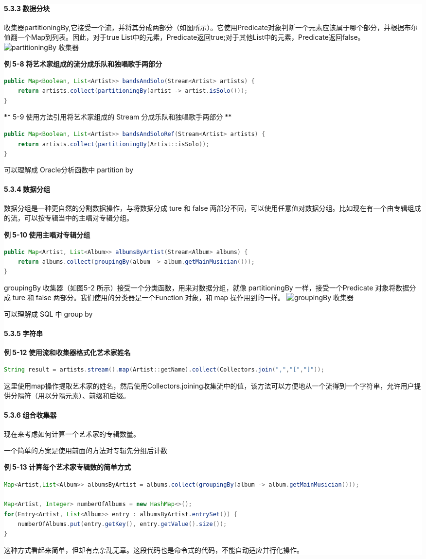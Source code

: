 #### 5.3.3 数据分块

收集器partitioningBy,它接受一个流，并将其分成两部分（如图所示）。它使用Predicate对象判断一个元素应该属于哪个部分，并根据布尔值翻一个Map到列表。因此，对于true  List中的元素，Predicate返回true;对于其他List中的元素，Predicate返回false。
![partitioningBy 收集器](https://gitee.com/ZRRJDD/ImgRepo/raw/master/1585366632__partitioni_1527515849_10529.png)

**例 5-8 将艺术家组成的流分成乐队和独唱歌手两部分**
```java
public Map<Boolean, List<Artist>> bandsAndSolo(Stream<Artist> artists) {
    return artists.collect(partitioningBy(artist -> artist.isSolo()));
}
```
** 5-9 使用方法引用将艺术家组成的 Stream 分成乐队和独唱歌手两部分  **
```java
public Map<Boolean, List<Artist>> bandsAndSoloRef(Stream<Artist> artists) {
    return artists.collect(partitioningBy(Artist::isSolo));
}
```

可以理解成 Oracle分析函数中 partition by

#### 5.3.4 数据分组
数据分组是一种更自然的分割数据操作，与将数据分成 ture 和 false 两部分不同，可以使用任意值对数据分组。比如现在有一个由专辑组成的流，可以按专辑当中的主唱对专辑分组。

**例 5-10 使用主唱对专辑分组**
```java
public Map<Artist, List<Album>> albumsByArtist(Stream<Album> albums) {
    return albums.collect(groupingBy(album -> album.getMainMusician()));
}
```
groupingBy 收集器（如图5-2 所示）接受一个分类函数，用来对数据分组，就像 partitioningBy 一样，接受一个Predicate 对象将数据分成 ture 和 false 两部分。我们使用的分类器是一个Function 对象，和 map 操作用到的一样。
![groupingBy 收集器](https://gitee.com/ZRRJDD/ImgRepo/raw/master/1585366632__groupingby_1527516042_32155.png)

可以理解成 SQL 中 group by

#### 5.3.5 字符串

**例 5-12 使用流和收集器格式化艺术家姓名**
```java
String result = artists.stream().map(Artist::getName).collect(Collectors.join(",","[","]"));
```
这里使用map操作提取艺术家的姓名，然后使用Collectors.joining收集流中的值，该方法可以方便地从一个流得到一个字符串，允许用户提供分隔符（用以分隔元素）、前缀和后缀。


#### 5.3.6 组合收集器

现在来考虑如何计算一个艺术家的专辑数量。

一个简单的方案是使用前面的方法对专辑先分组后计数

**例 5-13 计算每个艺术家专辑数的简单方式**
```java
Map<Artist,List<Album>> albumsByArtist = albums.collect(groupingBy(album -> album.getMainMusician()));

Map<Artist, Integer> numberOfAlbums = new HashMap<>();
for(Entry<Artist, List<Album>> entry : albumsByArtist.entrySet()) {
    numberOfAlbums.put(entry.getKey(), entry.getValue().size());
}
```
这种方式看起来简单，但却有点杂乱无章。这段代码也是命令式的代码，不能自动适应并行化操作。
